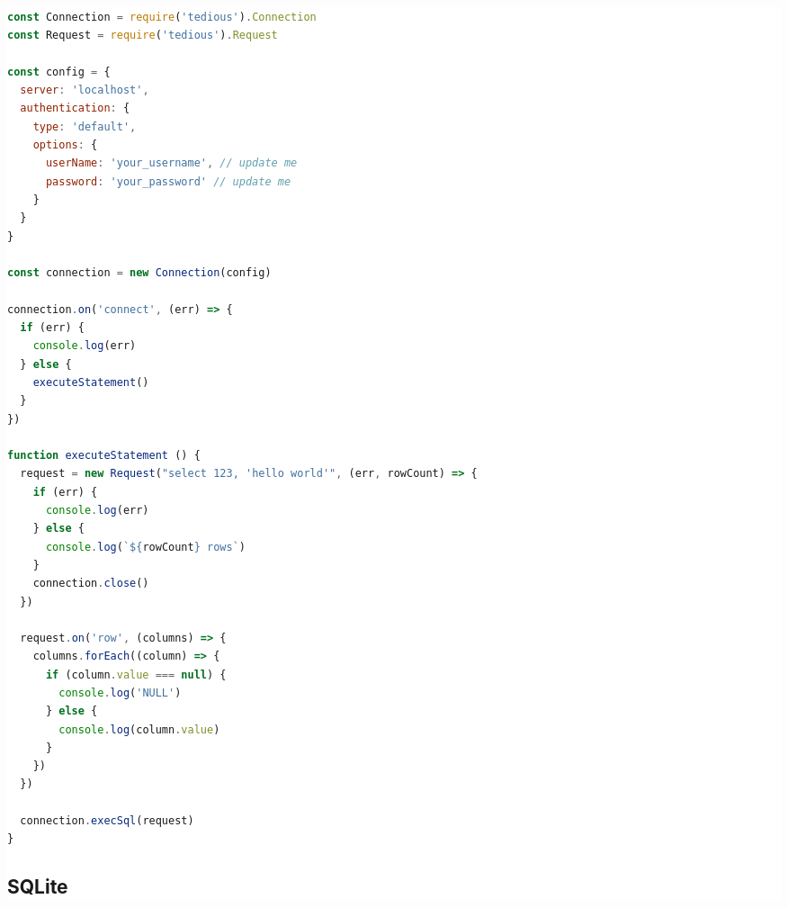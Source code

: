 ```js
const Connection = require('tedious').Connection
const Request = require('tedious').Request

const config = {
  server: 'localhost',
  authentication: {
    type: 'default',
    options: {
      userName: 'your_username', // update me
      password: 'your_password' // update me
    }
  }
}

const connection = new Connection(config)

connection.on('connect', (err) => {
  if (err) {
    console.log(err)
  } else {
    executeStatement()
  }
})

function executeStatement () {
  request = new Request("select 123, 'hello world'", (err, rowCount) => {
    if (err) {
      console.log(err)
    } else {
      console.log(`${rowCount} rows`)
    }
    connection.close()
  })

  request.on('row', (columns) => {
    columns.forEach((column) => {
      if (column.value === null) {
        console.log('NULL')
      } else {
        console.log(column.value)
      }
    })
  })

  connection.execSql(request)
}
```

## SQLite
